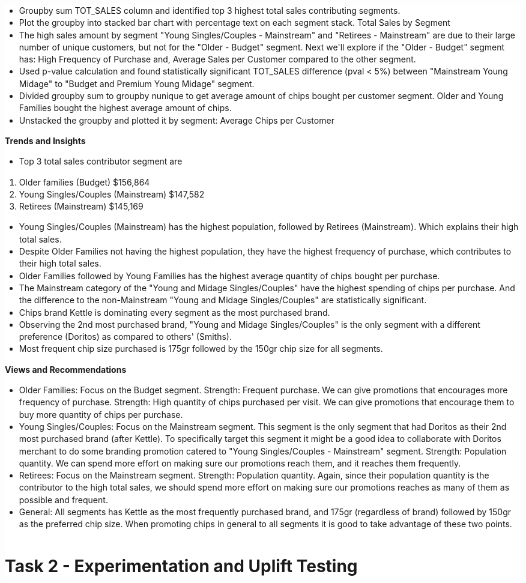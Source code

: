 * Groupby sum TOT_SALES column and identified top 3 highest total sales contributing segments.
* Plot the groupby into stacked bar chart with percentage text on each segment stack. Total Sales by Segment
* The high sales amount by segment "Young Singles/Couples - Mainstream" and "Retirees - Mainstream" are due to their large number of unique customers, but not for the "Older - Budget" segment. Next we'll explore if the "Older - Budget" segment has: High Frequency of Purchase and, Average Sales per Customer compared to the other segment.
* Used p-value calculation and found statistically significant TOT_SALES difference (pval < 5%) between "Mainstream Young Midage" to "Budget and Premium Young Midage" segment.
* Divided groupby sum to groupby nunique to get average amount of chips bought per customer segment. Older and Young Families bought the highest average amount of chips.
* Unstacked the groupby and plotted it by segment: Average Chips per Customer

**Trends and Insights**

* Top 3 total sales contributor segment are
1. Older families (Budget) $156,864
2. Young Singles/Couples (Mainstream) $147,582
3. Retirees (Mainstream) $145,169
* Young Singles/Couples (Mainstream) has the highest population, followed by Retirees (Mainstream). Which explains their high total sales.
* Despite Older Families not having the highest population, they have the highest frequency of purchase, which contributes to their high total sales.
* Older Families followed by Young Families has the highest average quantity of chips bought per purchase.
* The Mainstream category of the "Young and Midage Singles/Couples" have the highest spending of chips per purchase. And the difference to the non-Mainstream "Young and Midage Singles/Couples" are statistically significant.
* Chips brand Kettle is dominating every segment as the most purchased brand.
* Observing the 2nd most purchased brand, "Young and Midage Singles/Couples" is the only segment with a different preference (Doritos) as compared to others' (Smiths).
* Most frequent chip size purchased is 175gr followed by the 150gr chip size for all segments.

**Views and Recommendations**

* Older Families: Focus on the Budget segment. Strength: Frequent purchase. We can give promotions that encourages more frequency of purchase. Strength: High quantity of chips purchased per visit. We can give promotions that encourage them to buy more quantity of chips per purchase.
* Young Singles/Couples: Focus on the Mainstream segment. This segment is the only segment that had Doritos as their 2nd most purchased brand (after Kettle). To specifically target this segment it might be a good idea to collaborate with Doritos merchant to do some branding promotion catered to "Young Singles/Couples - Mainstream" segment. Strength: Population quantity. We can spend more effort on making sure our promotions reach them, and it reaches them frequently.
* Retirees: Focus on the Mainstream segment. Strength: Population quantity. Again, since their population quantity is the contributor to the high total sales, we should spend more effort on making sure our promotions reaches as many of them as possible and frequent.
* General: All segments has Kettle as the most frequently purchased brand, and 175gr (regardless of brand) followed by 150gr as the preferred chip size. When promoting chips in general to all segments it is good to take advantage of these two points.

# Task 2 - Experimentation and Uplift Testing
